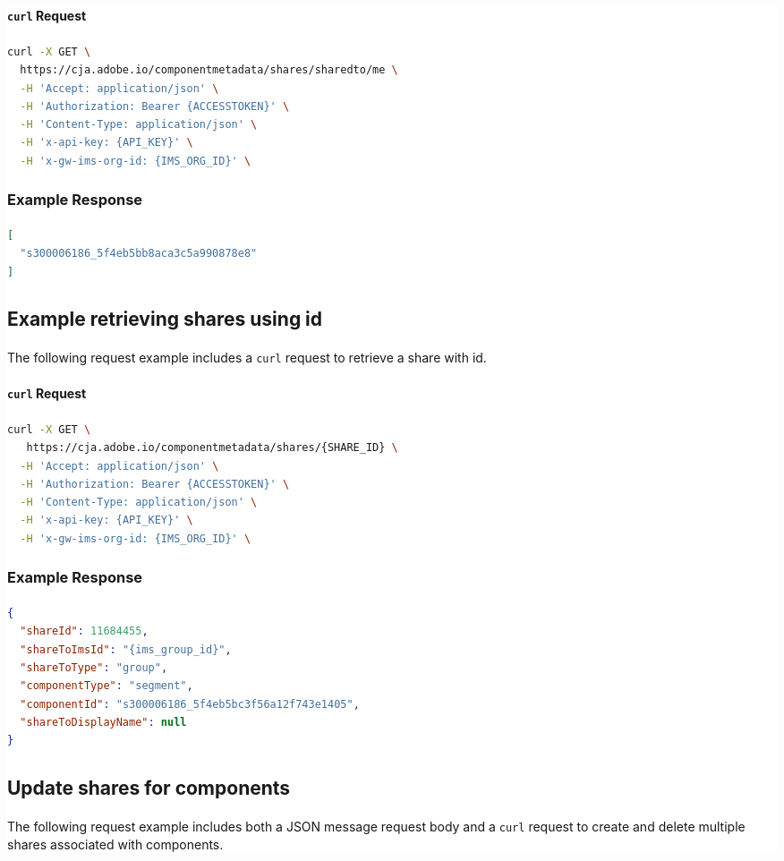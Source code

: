 #### `curl` Request

```bash
curl -X GET \
  https://cja.adobe.io/componentmetadata/shares/sharedto/me \
  -H 'Accept: application/json' \
  -H 'Authorization: Bearer {ACCESSTOKEN}' \
  -H 'Content-Type: application/json' \
  -H 'x-api-key: {API_KEY}' \
  -H 'x-gw-ims-org-id: {IMS_ORG_ID}' \
```

### Example Response

```json
[
  "s300006186_5f4eb5bb8aca3c5a990878e8"
]
```

## Example retrieving shares using id

The following request example includes a `curl` request to retrieve a share with id.

#### `curl` Request

```bash
curl -X GET \
   https://cja.adobe.io/componentmetadata/shares/{SHARE_ID} \
  -H 'Accept: application/json' \
  -H 'Authorization: Bearer {ACCESSTOKEN}' \
  -H 'Content-Type: application/json' \
  -H 'x-api-key: {API_KEY}' \
  -H 'x-gw-ims-org-id: {IMS_ORG_ID}' \
```

### Example Response

```json
{
  "shareId": 11684455,
  "shareToImsId": "{ims_group_id}",
  "shareToType": "group",
  "componentType": "segment",
  "componentId": "s300006186_5f4eb5bc3f56a12f743e1405",
  "shareToDisplayName": null
}
```

## Update shares for components

The following request example includes both a JSON message request body and a `curl` request to create and delete multiple shares associated with components.
